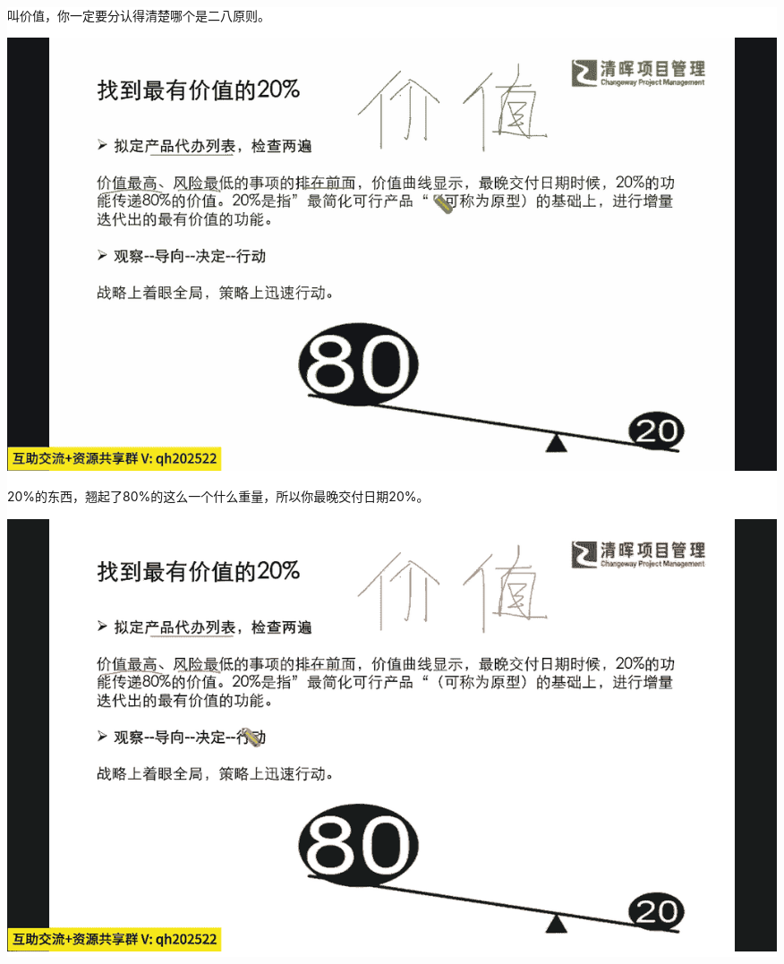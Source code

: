 叫价值，你一定要分认得清楚哪个是二八原则。

![](img/3dbca89bc66a5f03cd757a3b2c249e6a_28.png)

20%的东西，翘起了80%的这么一个什么重量，所以你最晚交付日期20%。

![](img/3dbca89bc66a5f03cd757a3b2c249e6a_30.png)
